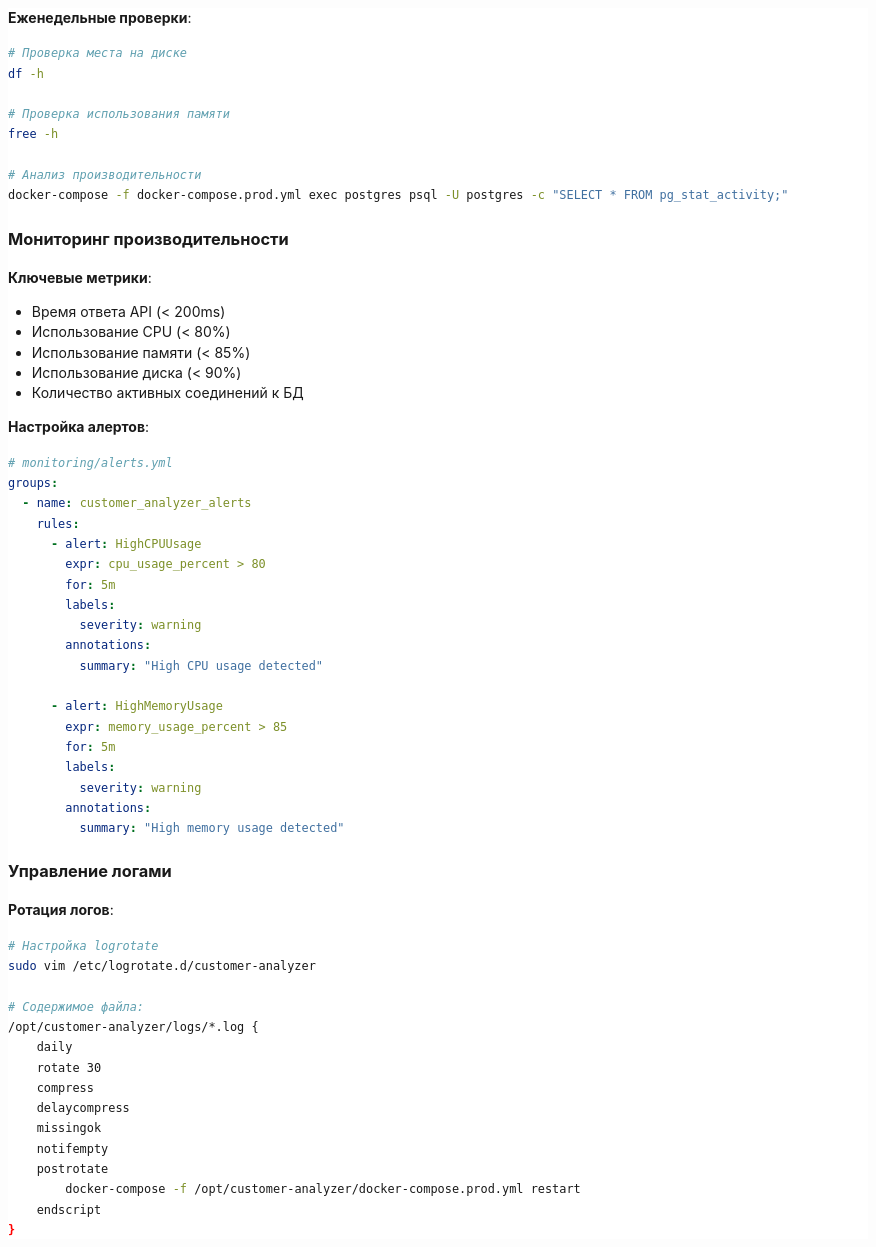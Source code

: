 **Еженедельные проверки**:
```bash
# Проверка места на диске
df -h

# Проверка использования памяти
free -h

# Анализ производительности
docker-compose -f docker-compose.prod.yml exec postgres psql -U postgres -c "SELECT * FROM pg_stat_activity;"
```

### Мониторинг производительности

**Ключевые метрики**:
- Время ответа API (< 200ms)
- Использование CPU (< 80%)
- Использование памяти (< 85%)
- Использование диска (< 90%)
- Количество активных соединений к БД

**Настройка алертов**:
```yaml
# monitoring/alerts.yml
groups:
  - name: customer_analyzer_alerts
    rules:
      - alert: HighCPUUsage
        expr: cpu_usage_percent > 80
        for: 5m
        labels:
          severity: warning
        annotations:
          summary: "High CPU usage detected"
          
      - alert: HighMemoryUsage
        expr: memory_usage_percent > 85
        for: 5m
        labels:
          severity: warning
        annotations:
          summary: "High memory usage detected"
```

### Управление логами

**Ротация логов**:
```bash
# Настройка logrotate
sudo vim /etc/logrotate.d/customer-analyzer

# Содержимое файла:
/opt/customer-analyzer/logs/*.log {
    daily
    rotate 30
    compress
    delaycompress
    missingok
    notifempty
    postrotate
        docker-compose -f /opt/customer-analyzer/docker-compose.prod.yml restart
    endscript
}
```
